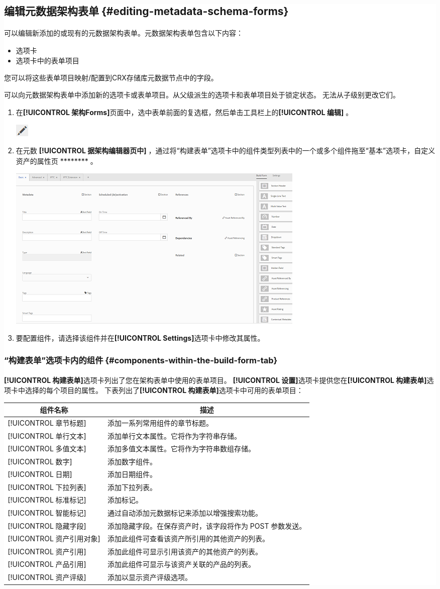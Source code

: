 ## 编辑元数据架构表单 {#editing-metadata-schema-forms}

可以编辑新添加的或现有的元数据架构表单。元数据架构表单包含以下内容：

* 选项卡
* 选项卡中的表单项目

您可以将这些表单项目映射/配置到CRX存储库元数据节点中的字段。

可以向元数据架构表单中添加新的选项卡或表单项目。从父级派生的选项卡和表单项目处于锁定状态。 无法从子级别更改它们。

1. 在&#x200B;**[!UICONTROL 架构Forms]**&#x200B;页面中，选中表单前面的复选框，然后单击工具栏上的&#x200B;**[!UICONTROL 编辑]** 。

   ![chlimage_1-175](assets/chlimage_1-175.png)

1. 在元数 **[!UICONTROL 据架构编辑器页中]** ，通过将“构建表单”选项卡中的组件类型列表中的一个或多个组件拖至“基本”选项卡，自定义资产的属性页 ******** 。

   ![chlimage_1-176](assets/chlimage_1-176.png)

1. 要配置组件，请选择该组件并在&#x200B;**[!UICONTROL Settings]**&#x200B;选项卡中修改其属性。

### “构建表单”选项卡内的组件 {#components-within-the-build-form-tab}

**[!UICONTROL 构建表单]**&#x200B;选项卡列出了您在架构表单中使用的表单项目。 **[!UICONTROL 设置]**&#x200B;选项卡提供您在&#x200B;**[!UICONTROL 构建表单]**&#x200B;选项卡中选择的每个项目的属性。 下表列出了&#x200B;**[!UICONTROL 构建表单]**&#x200B;选项卡中可用的表单项目：

| 组件名称 | 描述 |
|---|---|
| [!UICONTROL 章节标题] | 添加一系列常用组件的章节标题。 |
| [!UICONTROL 单行文本] | 添加单行文本属性。它将作为字符串存储。 |
| [!UICONTROL 多值文本] | 添加多值文本属性。它将作为字符串数组存储。 |
| [!UICONTROL 数字] | 添加数字组件。 |
| [!UICONTROL 日期] | 添加日期组件。 |
| [!UICONTROL 下拉列表] | 添加下拉列表。 |
| [!UICONTROL 标准标记] | 添加标记。 |
| [!UICONTROL 智能标记] | 通过自动添加元数据标记来添加以增强搜索功能。 |
| [!UICONTROL 隐藏字段] | 添加隐藏字段。在保存资产时，该字段将作为 POST 参数发送。 |
| [!UICONTROL 资产引用对象] | 添加此组件可查看该资产所引用的其他资产的列表。 |
| [!UICONTROL 资产引用] | 添加此组件可显示引用该资产的其他资产的列表。 |
| [!UICONTROL 产品引用] | 添加此组件可显示与该资产关联的产品的列表。 |
| [!UICONTROL 资产评级] | 添加以显示资产评级选项。 |